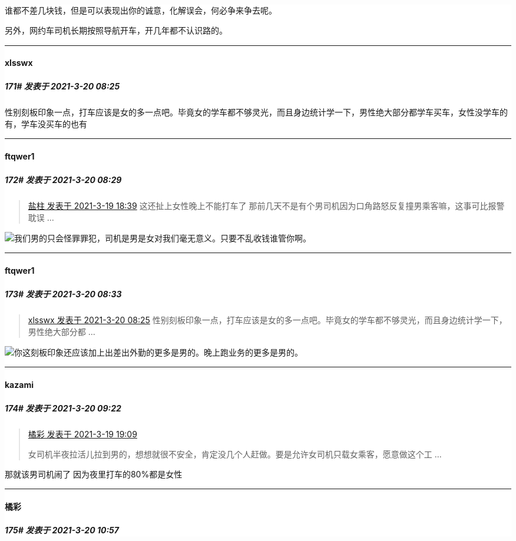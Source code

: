 谁都不差几块钱，但是可以表现出你的诚意，化解误会，何必争来争去呢。


另外，网约车司机长期按照导航开车，开几年都不认识路的。


*****

####  xlsswx  
##### 171#       发表于 2021-3-20 08:25


性别刻板印象一点，打车应该是女的多一点吧。毕竟女的学车都不够灵光，而且身边统计学一下，男性绝大部分都学车买车，女性没学车的有，学车没买车的也有


*****

####  ftqwer1  
##### 172#       发表于 2021-3-20 08:29


<blockquote><a href="httphttps://bbs.saraba1st.com/2b/forum.php?mod=redirect&amp;goto=findpost&amp;pid=50677663&amp;ptid=1993907" target="_blank">盐柱 发表于 2021-3-19 18:39</a>
这还扯上女性晚上不能打车了
那前几天不是有个男司机因为口角路怒反复撞男乘客嘛，这事可比报警耽误 ...</blockquote>
<img src="https://static.saraba1st.com/image/smiley/face2017/049.png" referrerpolicy="no-referrer">我们男的只会怪罪罪犯，司机是男是女对我们毫无意义。只要不乱收钱谁管你啊。


*****

####  ftqwer1  
##### 173#       发表于 2021-3-20 08:33


<blockquote><a href="httphttps://bbs.saraba1st.com/2b/forum.php?mod=redirect&amp;goto=findpost&amp;pid=50681566&amp;ptid=1993907" target="_blank">xlsswx 发表于 2021-3-20 08:25</a>
性别刻板印象一点，打车应该是女的多一点吧。毕竟女的学车都不够灵光，而且身边统计学一下，男性绝大部分都 ...</blockquote>
<img src="https://static.saraba1st.com/image/smiley/face2017/035.png" referrerpolicy="no-referrer">你这刻板印象还应该加上出差出外勤的更多是男的。晚上跑业务的更多是男的。


*****

####  kazami  
##### 174#       发表于 2021-3-20 09:22


<blockquote><a href="httphttps://bbs.saraba1st.com/2b/forum.php?mod=redirect&amp;goto=findpost&amp;pid=50677934&amp;ptid=1993907" target="_blank">橘彩 发表于 2021-3-19 19:09</a>

女司机半夜拉活儿拉到男的，想想就很不安全，肯定没几个人赶做。要是允许女司机只载女乘客，愿意做这个工 ...</blockquote>
那就该男司机闹了 因为夜里打车的80%都是女性


*****

####  橘彩  
##### 175#       发表于 2021-3-20 10:57
